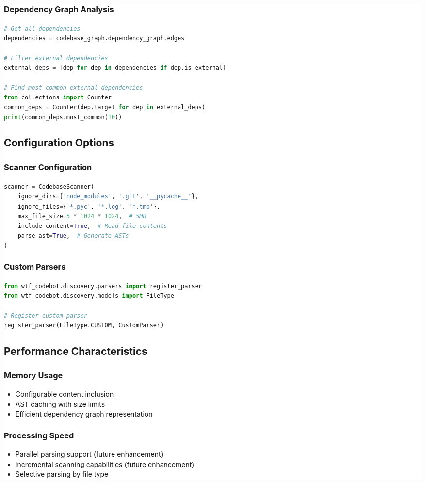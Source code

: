 ### Dependency Graph Analysis

```python
# Get all dependencies
dependencies = codebase_graph.dependency_graph.edges

# Filter external dependencies
external_deps = [dep for dep in dependencies if dep.is_external]

# Find most common external dependencies
from collections import Counter
common_deps = Counter(dep.target for dep in external_deps)
print(common_deps.most_common(10))
```

## Configuration Options

### Scanner Configuration

```python
scanner = CodebaseScanner(
    ignore_dirs={'node_modules', '.git', '__pycache__'},
    ignore_files={'*.pyc', '*.log', '*.tmp'},
    max_file_size=5 * 1024 * 1024,  # 5MB
    include_content=True,  # Read file contents
    parse_ast=True,  # Generate ASTs
)
```

### Custom Parsers

```python
from wtf_codebot.discovery.parsers import register_parser
from wtf_codebot.discovery.models import FileType

# Register custom parser
register_parser(FileType.CUSTOM, CustomParser)
```

## Performance Characteristics

### Memory Usage
- Configurable content inclusion
- AST caching with size limits
- Efficient dependency graph representation

### Processing Speed
- Parallel parsing support (future enhancement)
- Incremental scanning capabilities (future enhancement)
- Selective parsing by file type
